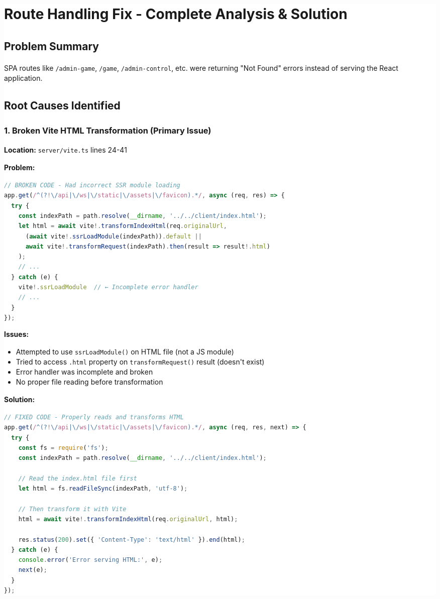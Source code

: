 # Route Handling Fix - Complete Analysis & Solution

## Problem Summary

SPA routes like `/admin-game`, `/game`, `/admin-control`, etc. were returning "Not Found" errors instead of serving the React application.

## Root Causes Identified

### 1. **Broken Vite HTML Transformation (Primary Issue)**
**Location:** `server/vite.ts` lines 24-41

**Problem:**
```typescript
// BROKEN CODE - Had incorrect SSR module loading
app.get(/^(?!\/api|\/ws|\/static|\/assets|\/favicon).*/, async (req, res) => {
  try {
    const indexPath = path.resolve(__dirname, '../../client/index.html');
    let html = await vite!.transformIndexHtml(req.originalUrl, 
      (await vite!.ssrLoadModule(indexPath)).default || 
      await vite!.transformRequest(indexPath).then(result => result!.html)
    );
    // ...
  } catch (e) {
    vite!.ssrLoadModule  // ← Incomplete error handler
    // ...
  }
});
```

**Issues:**
- Attempted to use `ssrLoadModule()` on HTML file (not a JS module)
- Tried to access `.html` property on `transformRequest()` result (doesn't exist)
- Error handler was incomplete and broken
- No proper file reading before transformation

**Solution:**
```typescript
// FIXED CODE - Properly reads and transforms HTML
app.get(/^(?!\/api|\/ws|\/static|\/assets|\/favicon).*/, async (req, res, next) => {
  try {
    const fs = require('fs');
    const indexPath = path.resolve(__dirname, '../../client/index.html');
    
    // Read the index.html file first
    let html = fs.readFileSync(indexPath, 'utf-8');
    
    // Then transform it with Vite
    html = await vite!.transformIndexHtml(req.originalUrl, html);
    
    res.status(200).set({ 'Content-Type': 'text/html' }).end(html);
  } catch (e) {
    console.error('Error serving HTML:', e);
    next(e);
  }
});
```
